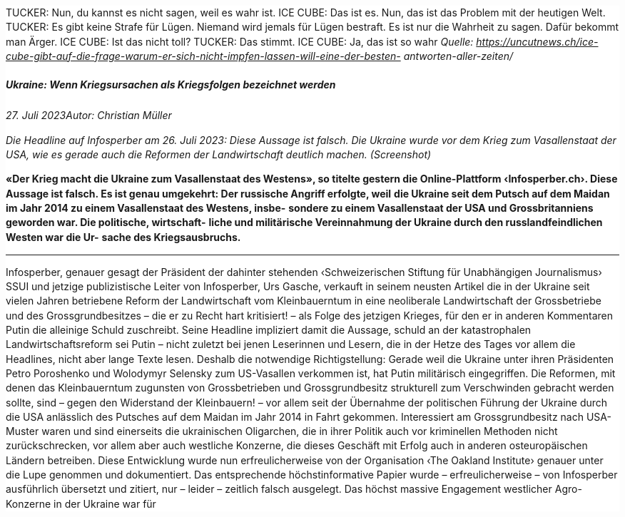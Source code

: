 TUCKER: Nun, du kannst es nicht sagen, weil es wahr ist.
ICE CUBE: Das ist es. Nun, das ist das Problem mit der heutigen Welt.
TUCKER: Es gibt keine Strafe für Lügen. Niemand wird jemals für Lügen bestraft. Es ist nur die Wahrheit
zu sagen. Dafür bekommt man Ärger.
ICE CUBE: Ist das nicht toll?
TUCKER: Das stimmt.
ICE CUBE: Ja, das ist so wahr
_Quelle: https://uncutnews.ch/ice-cube-gibt-auf-die-frage-warum-er-sich-nicht-impfen-lassen-will-eine-der-besten-_
_antworten-aller-zeiten/_

##### Ukraine: Wenn Kriegsursachen als Kriegsfolgen bezeichnet werden
_27. Juli 2023Autor: Christian Müller_

_Die Headline auf Infosperber am 26. Juli 2023: Diese Aussage ist falsch._
_Die Ukraine wurde vor dem Krieg zum Vasallenstaat der USA,_
_wie es gerade auch die Reformen der Landwirtschaft deutlich machen. (Screenshot)_

**«Der Krieg macht die Ukraine zum Vasallenstaat des Westens», so titelte gestern die Online-Plattform**
**‹Infosperber.ch›. Diese Aussage ist falsch. Es ist genau umgekehrt: Der russische Angriff erfolgte, weil**
**die Ukraine seit dem Putsch auf dem Maidan im Jahr 2014 zu einem Vasallenstaat des Westens, insbe-**
**sondere zu einem Vasallenstaat der USA und Grossbritanniens geworden war. Die politische, wirtschaft-**
**liche und militärische Vereinnahmung der Ukraine durch den russlandfeindlichen Westen war die Ur-**
**sache des Kriegsausbruchs.**


-----

Infosperber, genauer gesagt der Präsident der dahinter stehenden ‹Schweizerischen Stiftung für Unabhängigen Journalismus› SSUI und jetzige publizistische Leiter von Infosperber, Urs Gasche, verkauft in seinem
neusten Artikel die in der Ukraine seit vielen Jahren betriebene Reform der Landwirtschaft vom Kleinbauerntum in eine neoliberale Landwirtschaft der Grossbetriebe und des Grossgrundbesitzes – die er zu
Recht hart kritisiert! – als Folge des jetzigen Krieges, für den er in anderen Kommentaren Putin die alleinige
Schuld zuschreibt. Seine Headline impliziert damit die Aussage, schuld an der katastrophalen Landwirtschaftsreform sei Putin – nicht zuletzt bei jenen Leserinnen und Lesern, die in der Hetze des Tages vor
allem die Headlines, nicht aber lange Texte lesen. Deshalb die notwendige Richtigstellung: Gerade weil die
Ukraine unter ihren Präsidenten Petro Poroshenko und Wolodymyr Selensky zum US-Vasallen verkommen
ist, hat Putin militärisch eingegriffen.
Die Reformen, mit denen das Kleinbauerntum zugunsten von Grossbetrieben und Grossgrundbesitz strukturell zum Verschwinden gebracht werden sollte, sind – gegen den Widerstand der Kleinbauern! – vor allem
seit der Übernahme der politischen Führung der Ukraine durch die USA anlässlich des Putsches auf dem
Maidan im Jahr 2014 in Fahrt gekommen. Interessiert am Grossgrundbesitz nach USA-Muster waren und
sind einerseits die ukrainischen Oligarchen, die in ihrer Politik auch vor kriminellen Methoden nicht zurückschrecken, vor allem aber auch westliche Konzerne, die dieses Geschäft mit Erfolg auch in anderen osteuropäischen Ländern betreiben. Diese Entwicklung wurde nun erfreulicherweise von der Organisation ‹The
Oakland Institute› genauer unter die Lupe genommen und dokumentiert. Das entsprechende höchstinformative Papier wurde – erfreulicherweise – von Infosperber ausführlich übersetzt und zitiert, nur – leider –
zeitlich falsch ausgelegt. Das höchst massive Engagement westlicher Agro-Konzerne in der Ukraine war für